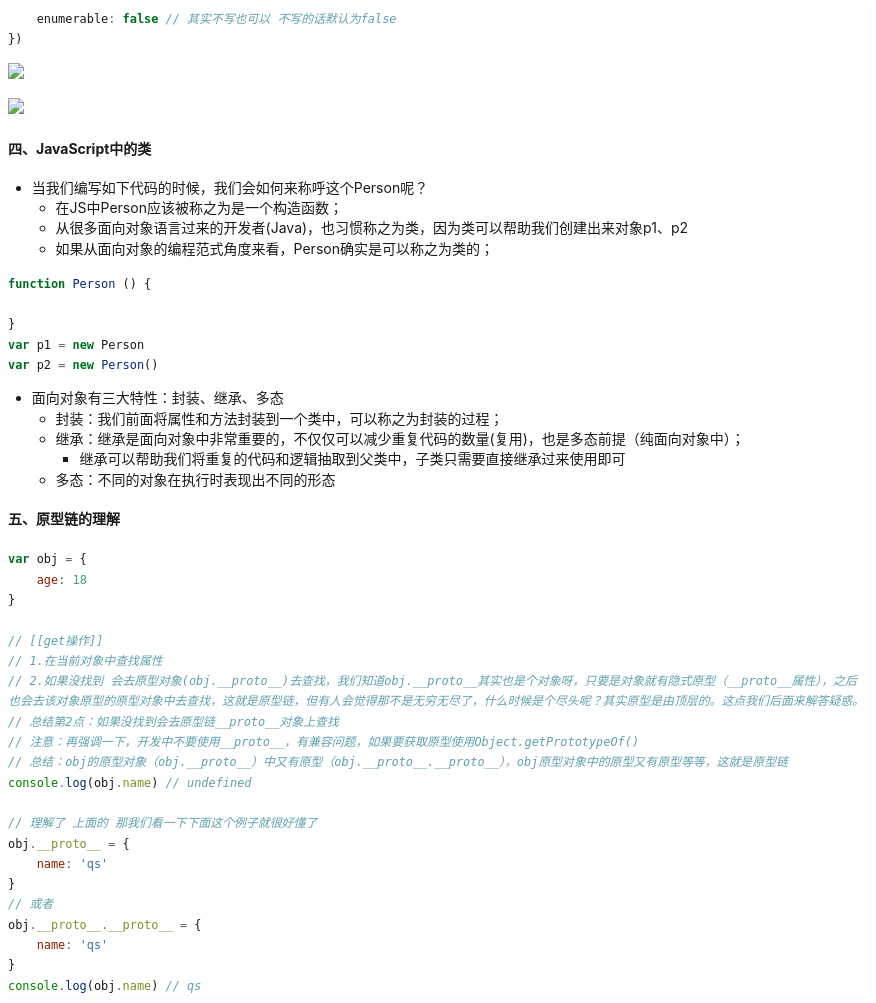  ```js
      enumerable: false // 其实不写也可以 不写的话默认为false
  })
  ```

![](https://i.bmp.ovh/imgs/2021/10/e58659a3999e21af.png)

![](https://i.bmp.ovh/imgs/2021/10/1bfbabe924a1a3d6.png)



#### 四、JavaScript中的类

* 当我们编写如下代码的时候，我们会如何来称呼这个Person呢？
  * 在JS中Person应该被称之为是一个构造函数；
  * 从很多面向对象语言过来的开发者(Java)，也习惯称之为类，因为类可以帮助我们创建出来对象p1、p2
  * 如果从面向对象的编程范式角度来看，Person确实是可以称之为类的；

```js
function Person () {
    
}
var p1 = new Person
var p2 = new Person()

```

* 面向对象有三大特性：封装、继承、多态
  * 封装：我们前面将属性和方法封装到一个类中，可以称之为封装的过程；
  * 继承：继承是面向对象中非常重要的，不仅仅可以减少重复代码的数量(复用)，也是多态前提（纯面向对象中）；
    * 继承可以帮助我们将重复的代码和逻辑抽取到父类中，子类只需要直接继承过来使用即可
  * 多态：不同的对象在执行时表现出不同的形态



#### 五、原型链的理解

```js
var obj = {
    age: 18
}

// [[get操作]]
// 1.在当前对象中查找属性
// 2.如果没找到 会去原型对象(obj.__proto__)去查找，我们知道obj.__proto__其实也是个对象呀，只要是对象就有隐式原型（__proto__属性），之后也会去该对象原型的原型对象中去查找，这就是原型链，但有人会觉得那不是无穷无尽了，什么时候是个尽头呢？其实原型是由顶层的。这点我们后面来解答疑惑。
// 总结第2点：如果没找到会去原型链__proto__对象上查找
// 注意：再强调一下，开发中不要使用__proto__，有兼容问题，如果要获取原型使用Object.getPrototypeOf()
// 总结：obj的原型对象（obj.__proto__）中又有原型（obj.__proto__.__proto__），obj原型对象中的原型又有原型等等，这就是原型链
console.log(obj.name) // undefined

// 理解了 上面的 那我们看一下下面这个例子就很好懂了
obj.__proto__ = {
    name: 'qs'
}
// 或者
obj.__proto__.__proto__ = {
    name: 'qs'
}
console.log(obj.name) // qs
```
